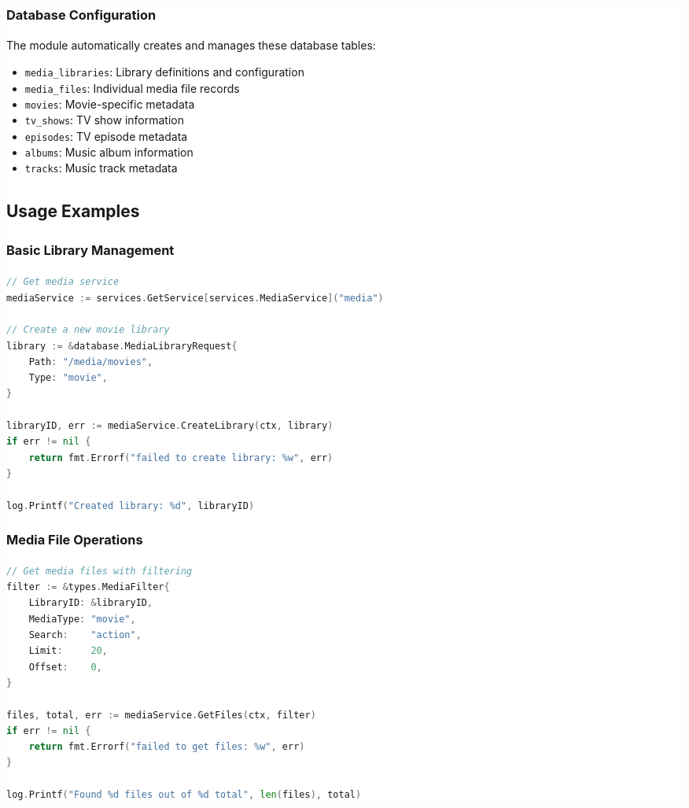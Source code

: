### Database Configuration

The module automatically creates and manages these database tables:
- `media_libraries`: Library definitions and configuration
- `media_files`: Individual media file records
- `movies`: Movie-specific metadata
- `tv_shows`: TV show information
- `episodes`: TV episode metadata  
- `albums`: Music album information
- `tracks`: Music track metadata

## Usage Examples

### Basic Library Management

```go
// Get media service
mediaService := services.GetService[services.MediaService]("media")

// Create a new movie library
library := &database.MediaLibraryRequest{
    Path: "/media/movies",
    Type: "movie",
}

libraryID, err := mediaService.CreateLibrary(ctx, library)
if err != nil {
    return fmt.Errorf("failed to create library: %w", err)
}

log.Printf("Created library: %d", libraryID)
```

### Media File Operations

```go
// Get media files with filtering
filter := &types.MediaFilter{
    LibraryID: &libraryID,
    MediaType: "movie",
    Search:    "action",
    Limit:     20,
    Offset:    0,
}

files, total, err := mediaService.GetFiles(ctx, filter)
if err != nil {
    return fmt.Errorf("failed to get files: %w", err)
}

log.Printf("Found %d files out of %d total", len(files), total)
```
